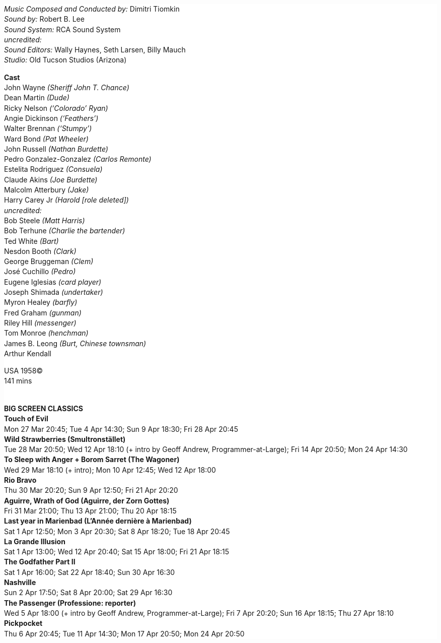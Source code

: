 _Music Composed and Conducted by:_ Dimitri Tiomkin  
_Sound by:_ Robert B. Lee  
_Sound System:_ RCA Sound System  
_uncredited:_  
_Sound Editors:_ Wally Haynes, Seth Larsen, Billy Mauch  
_Studio:_ Old Tucson Studios (Arizona)  

**Cast**  
John Wayne _(Sheriff John T. Chance)_  
Dean Martin _(Dude)_  
Ricky Nelson _(‘Colorado’ Ryan)_  
Angie Dickinson _(‘Feathers’)_  
Walter Brennan _(‘Stumpy’)_  
Ward Bond _(Pat Wheeler)_  
John Russell _(Nathan Burdette)_  
Pedro Gonzalez-Gonzalez _(Carlos Remonte)_  
Estelita Rodriguez _(Consuela)_  
Claude Akins _(Joe Burdette)_  
Malcolm Atterbury _(Jake)_  
Harry Carey Jr _(Harold [role deleted])_  
_uncredited:_  
Bob Steele _(Matt Harris)_  
Bob Terhune _(Charlie the bartender)_  
Ted White _(Bart)_  
Nesdon Booth _(Clark)_  
George Bruggeman _(Clem)_  
José Cuchillo _(Pedro)_  
Eugene Iglesias _(card player)_  
Joseph Shimada _(undertaker)_  
Myron Healey _(barfly)_  
Fred Graham _(gunman)_  
Riley Hill _(messenger)_  
Tom Monroe _(henchman)_  
James B. Leong _(Burt, Chinese townsman)_  
Arthur Kendall  

USA 1958©  
141 mins  
<br>

**BIG SCREEN CLASSICS**  
**Touch of Evil**  
Mon 27 Mar 20:45; Tue 4 Apr 14:30; Sun 9 Apr 18:30; Fri 28 Apr 20:45  
**Wild Strawberries (Smultronstället)**  
Tue 28 Mar 20:50; Wed 12 Apr 18:10 (+ intro by Geoff Andrew, Programmer-at-Large); Fri 14 Apr 20:50; Mon 24 Apr 14:30  
**To Sleep with Anger + Borom Sarret (The Wagoner)**  
Wed 29 Mar 18:10 (+ intro); Mon 10 Apr 12:45; Wed 12 Apr 18:00  
**Rio Bravo**  
Thu 30 Mar 20:20; Sun 9 Apr 12:50; Fri 21 Apr 20:20  
**Aguirre, Wrath of God (Aguirre, der Zorn Gottes)**  
Fri 31 Mar 21:00; Thu 13 Apr 21:00; Thu 20 Apr 18:15  
**Last year in Marienbad (L’Année dernière à Marienbad)**  
Sat 1 Apr 12:50; Mon 3 Apr 20:30; Sat 8 Apr 18:20; Tue 18 Apr 20:45  
**La Grande Illusion**  
Sat 1 Apr 13:00; Wed 12 Apr 20:40; Sat 15 Apr 18:00; Fri 21 Apr 18:15  
**The Godfather Part II**  
Sat 1 Apr 16:00; Sat 22 Apr 18:40; Sun 30 Apr 16:30  
**Nashville**  
Sun 2 Apr 17:50; Sat 8 Apr 20:00; Sat 29 Apr 16:30  
**The Passenger (Professione: reporter)**  
Wed 5 Apr 18:00 (+ intro by Geoff Andrew, Programmer-at-Large); Fri 7 Apr 20:20; Sun 16 Apr 18:15; Thu 27 Apr 18:10  
**Pickpocket**  
Thu 6 Apr 20:45; Tue 11 Apr 14:30; Mon 17 Apr 20:50; Mon 24 Apr 20:50  